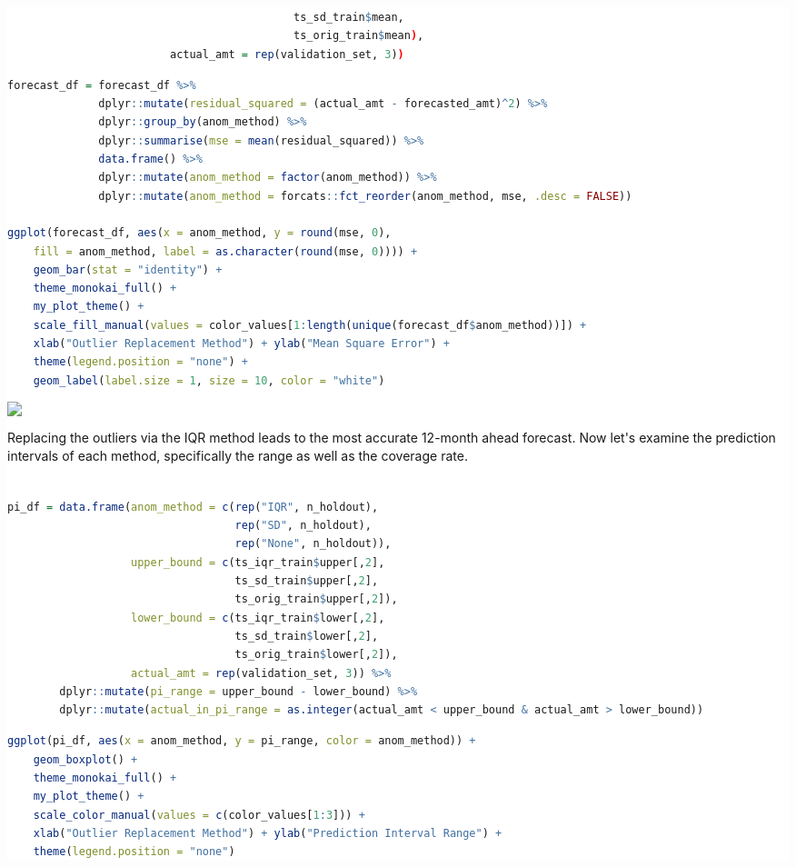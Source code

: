 ```r
                                            ts_sd_train$mean,
                                            ts_orig_train$mean),
                         actual_amt = rep(validation_set, 3))
```

```r 
forecast_df = forecast_df %>% 
              dplyr::mutate(residual_squared = (actual_amt - forecasted_amt)^2) %>% 
              dplyr::group_by(anom_method) %>% 
              dplyr::summarise(mse = mean(residual_squared)) %>% 
              data.frame() %>% 
              dplyr::mutate(anom_method = factor(anom_method)) %>% 
              dplyr::mutate(anom_method = forcats::fct_reorder(anom_method, mse, .desc = FALSE))

ggplot(forecast_df, aes(x = anom_method, y = round(mse, 0),
    fill = anom_method, label = as.character(round(mse, 0)))) + 
    geom_bar(stat = "identity") + 
    theme_monokai_full() + 
    my_plot_theme() + 
    scale_fill_manual(values = color_values[1:length(unique(forecast_df$anom_method))]) + 
    xlab("Outlier Replacement Method") + ylab("Mean Square Error") + 
    theme(legend.position = "none") + 
    geom_label(label.size = 1, size = 10, color = "white")
```

<img src="../outlier_detection_images/mse_comparison.png" class="img-responsive" style="display: block; margin: auto;" />

Replacing the outliers via the IQR method leads to the most accurate 12-month ahead forecast. Now let's examine the prediction intervals of each method, specifically the range as well as the coverage rate. 

```r

pi_df = data.frame(anom_method = c(rep("IQR", n_holdout),
                                   rep("SD", n_holdout),
                                   rep("None", n_holdout)),
                   upper_bound = c(ts_iqr_train$upper[,2],
                                   ts_sd_train$upper[,2],
                                   ts_orig_train$upper[,2]),
                   lower_bound = c(ts_iqr_train$lower[,2],
                                   ts_sd_train$lower[,2],
                                   ts_orig_train$lower[,2]),
                   actual_amt = rep(validation_set, 3)) %>% 
        dplyr::mutate(pi_range = upper_bound - lower_bound) %>% 
        dplyr::mutate(actual_in_pi_range = as.integer(actual_amt < upper_bound & actual_amt > lower_bound))
```

```r 
ggplot(pi_df, aes(x = anom_method, y = pi_range, color = anom_method)) + 
    geom_boxplot() + 
    theme_monokai_full() + 
    my_plot_theme() + 
    scale_color_manual(values = c(color_values[1:3])) + 
    xlab("Outlier Replacement Method") + ylab("Prediction Interval Range") + 
    theme(legend.position = "none")
```
